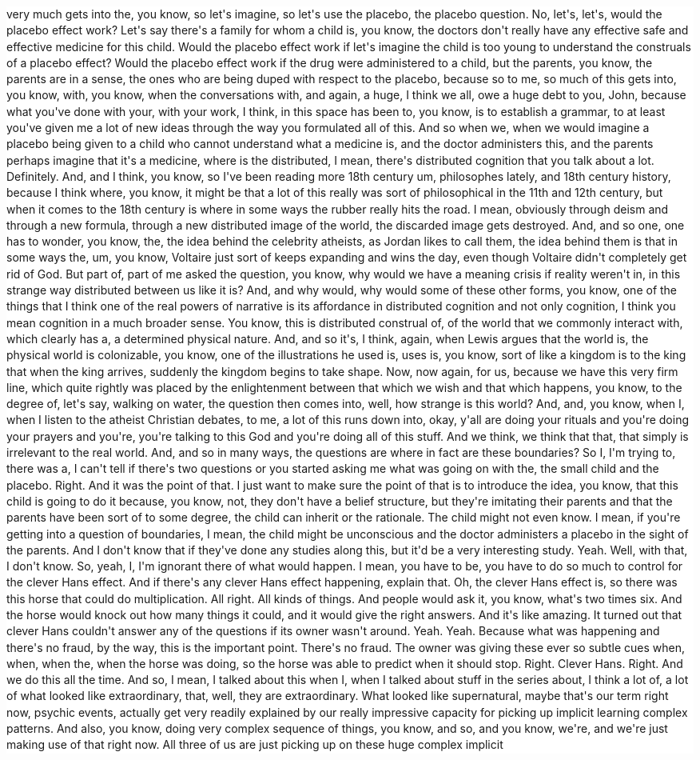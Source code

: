 very much gets into the, you know, so let's imagine, so let's use the placebo, the placebo question. No, let's, let's, would the placebo effect work? Let's say there's a family for whom a child is, you know, the doctors don't really have any effective safe and effective medicine for this child. Would the placebo effect work if let's imagine the child is too young to understand the construals of a placebo effect? Would the placebo effect work if the drug were administered to a child, but the parents, you know, the parents are in a sense, the ones who are being duped with respect to the placebo, because so to me, so much of this gets into, you know, with, you know, when the conversations with, and again, a huge, I think we all, owe a huge debt to you, John, because what you've done with your, with your work, I think, in this space has been to, you know, is to establish a grammar, to at least you've given me a lot of new ideas through the way you formulated all of this. And so when we, when we would imagine a placebo being given to a child who cannot understand what a medicine is, and the doctor administers this, and the parents perhaps imagine that it's a medicine, where is the distributed, I mean, there's distributed cognition that you talk about a lot. Definitely. And, and I think, you know, so I've been reading more 18th century um, philosophes lately, and 18th century history, because I think where, you know, it might be that a lot of this really was sort of philosophical in the 11th and 12th century, but when it comes to the 18th century is where in some ways the rubber really hits the road. I mean, obviously through deism and through a new formula, through a new distributed image of the world, the discarded image gets destroyed. And, and so one, one has to wonder, you know, the, the idea behind the celebrity atheists, as Jordan likes to call them, the idea behind them is that in some ways the, um, you know, Voltaire just sort of keeps expanding and wins the day, even though Voltaire didn't completely get rid of God. But part of, part of me asked the question, you know, why would we have a meaning crisis if reality weren't in, in this strange way distributed between us like it is? And, and why would, why would some of these other forms, you know, one of the things that I think one of the real powers of narrative is its affordance in distributed cognition and not only cognition, I think you mean cognition in a much broader sense. You know, this is distributed construal of, of the world that we commonly interact with, which clearly has a, a determined physical nature. And, and so it's, I think, again, when Lewis argues that the world is, the physical world is colonizable, you know, one of the illustrations he used is, uses is, you know, sort of like a kingdom is to the king that when the king arrives, suddenly the kingdom begins to take shape. Now, now again, for us, because we have this very firm line, which quite rightly was placed by the enlightenment between that which we wish and that which happens, you know, to the degree of, let's say, walking on water, the question then comes into, well, how strange is this world? And, and, you know, when I, when I listen to the atheist Christian debates, to me, a lot of this runs down into, okay, y'all are doing your rituals and you're doing your prayers and you're, you're talking to this God and you're doing all of this stuff. And we think, we think that that, that simply is irrelevant to the real world. And, and so in many ways, the questions are where in fact are these boundaries? So I, I'm trying to, there was a, I can't tell if there's two questions or you started asking me what was going on with the, the small child and the placebo. Right. And it was the point of that. I just want to make sure the point of that is to introduce the idea, you know, that this child is going to do it because, you know, not, they don't have a belief structure, but they're imitating their parents and that the parents have been sort of to some degree, the child can inherit or the rationale. The child might not even know. I mean, if you're getting into a question of boundaries, I mean, the child might be unconscious and the doctor administers a placebo in the sight of the parents. And I don't know that if they've done any studies along this, but it'd be a very interesting study. Yeah. Well, with that, I don't know. So, yeah, I, I'm ignorant there of what would happen. I mean, you have to be, you have to do so much to control for the clever Hans effect. And if there's any clever Hans effect happening, explain that. Oh, the clever Hans effect is, so there was this horse that could do multiplication. All right. All kinds of things. And people would ask it, you know, what's two times six. And the horse would knock out how many things it could, and it would give the right answers. And it's like amazing. It turned out that clever Hans couldn't answer any of the questions if its owner wasn't around. Yeah. Yeah. Because what was happening and there's no fraud, by the way, this is the important point. There's no fraud. The owner was giving these ever so subtle cues when, when, when the, when the horse was doing, so the horse was able to predict when it should stop. Right. Clever Hans. Right. And we do this all the time. And so, I mean, I talked about this when I, when I talked about stuff in the series about, I think a lot of, a lot of what looked like extraordinary, that, well, they are extraordinary. What looked like supernatural, maybe that's our term right now, psychic events, actually get very readily explained by our really impressive capacity for picking up implicit learning complex patterns. And also, you know, doing very complex sequence of things, you know, and so, and you know, we're, and we're just making use of that right now. All three of us are just picking up on these huge complex implicit